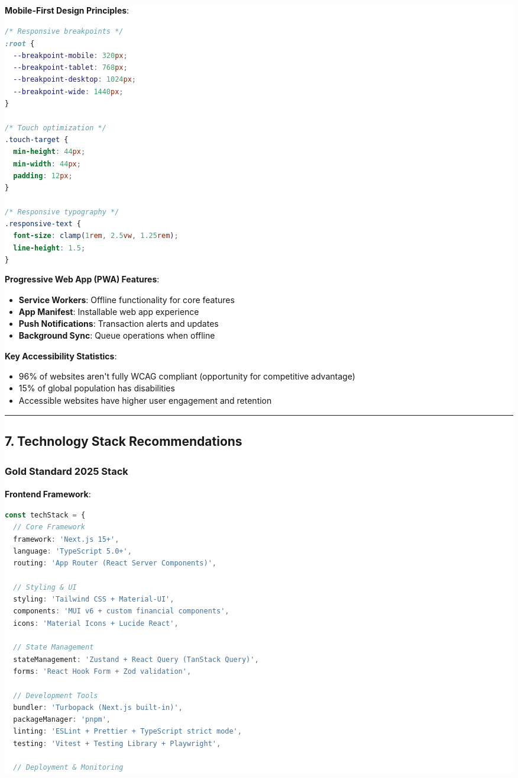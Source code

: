 **Mobile-First Design Principles**:
```css
/* Responsive breakpoints */
:root {
  --breakpoint-mobile: 320px;
  --breakpoint-tablet: 768px;
  --breakpoint-desktop: 1024px;
  --breakpoint-wide: 1440px;
}

/* Touch optimization */
.touch-target {
  min-height: 44px;
  min-width: 44px;
  padding: 12px;
}

/* Responsive typography */
.responsive-text {
  font-size: clamp(1rem, 2.5vw, 1.25rem);
  line-height: 1.5;
}
```

**Progressive Web App (PWA) Features**:
- **Service Workers**: Offline functionality for core features
- **App Manifest**: Installable web app experience
- **Push Notifications**: Transaction alerts and updates
- **Background Sync**: Queue operations when offline

**Key Accessibility Statistics**:
- 96% of websites aren't fully WCAG compliant (opportunity for competitive advantage)
- 15% of global population has disabilities
- Accessible websites have higher user engagement and retention

---

## 7. Technology Stack Recommendations

### Gold Standard 2025 Stack

**Frontend Framework**:
```typescript
const techStack = {
  // Core Framework
  framework: 'Next.js 15+',
  language: 'TypeScript 5.0+',
  routing: 'App Router (React Server Components)',
  
  // Styling & UI
  styling: 'Tailwind CSS + Material-UI',
  components: 'MUI v6 + custom financial components',
  icons: 'Material Icons + Lucide React',
  
  // State Management
  stateManagement: 'Zustand + React Query (TanStack Query)',
  forms: 'React Hook Form + Zod validation',
  
  // Development Tools
  bundler: 'Turbopack (Next.js built-in)',
  packageManager: 'pnpm',
  linting: 'ESLint + Prettier + TypeScript strict mode',
  testing: 'Vitest + Testing Library + Playwright',
  
  // Deployment & Monitoring
```